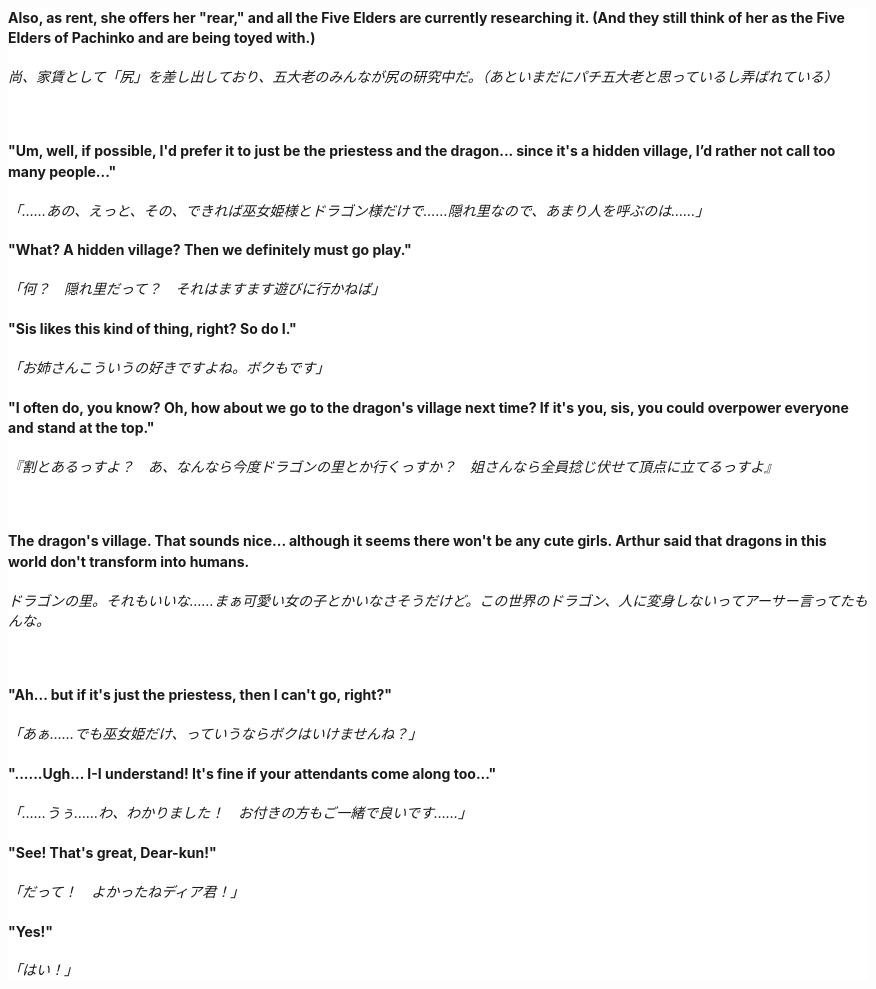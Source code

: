 #### Also, as rent, she offers her "rear," and all the Five Elders are currently researching it. (And they still think of her as the Five Elders of Pachinko and are being toyed with.)

*尚、家賃として「尻」を差し出しており、五大老のみんなが尻の研究中だ。（あといまだにパチ五大老と思っているし弄ばれている）*

&nbsp;

#### "Um, well, if possible, I'd prefer it to just be the priestess and the dragon... since it's a hidden village, I’d rather not call too many people..."

*「……あの、えっと、その、できれば巫女姫様とドラゴン様だけで……隠れ里なので、あまり人を呼ぶのは……」*

#### "What? A hidden village? Then we definitely must go play."

*「何？　隠れ里だって？　それはますます遊びに行かねば」*

#### "Sis likes this kind of thing, right? So do I."

*「お姉さんこういうの好きですよね。ボクもです」*

#### "I often do, you know? Oh, how about we go to the dragon's village next time? If it's you, sis, you could overpower everyone and stand at the top."

*『割とあるっすよ？　あ、なんなら今度ドラゴンの里とか行くっすか？　姐さんなら全員捻じ伏せて頂点に立てるっすよ』*

&nbsp;

#### The dragon's village. That sounds nice... although it seems there won't be any cute girls. Arthur said that dragons in this world don't transform into humans.

*ドラゴンの里。それもいいな……まぁ可愛い女の子とかいなさそうだけど。この世界のドラゴン、人に変身しないってアーサー言ってたもんな。*

&nbsp;

#### "Ah... but if it's just the priestess, then I can't go, right?"

*「あぁ……でも巫女姫だけ、っていうならボクはいけませんね？」*

#### "......Ugh... I-I understand! It's fine if your attendants come along too..."

*「……うぅ……わ、わかりました！　お付きの方もご一緒で良いです……」*

#### "See! That's great, Dear-kun!"

*「だって！　よかったねディア君！」*

#### "Yes!"

*「はい！」*

